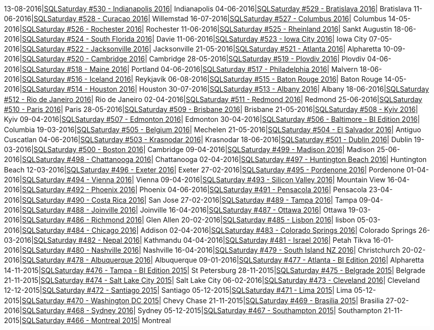 13-08-2016|[SQLSaturday #530 - Indianapolis 2016](SQLSat0530.md)| Indianapolis
04-06-2016|[SQLSaturday #529 - Bratislava 2016](SQLSat0529.md)| Bratislava
11-06-2016|[SQLSaturday #528 - Curacao 2016](SQLSat0528.md)| Willemstad
16-07-2016|[SQLSaturday #527 - Columbus 2016](SQLSat0527.md)| Columbus
14-05-2016|[SQLSaturday #526 - Rochester 2016](SQLSat0526.md)| Rochester
11-06-2016|[SQLSaturday #525 - Rheinland 2016](SQLSat0525.md)| Sankt Augustin
18-06-2016|[SQLSaturday #524 - South Florida 2016](SQLSat0524.md)| Davie
11-06-2016|[SQLSaturday #523 - Iowa City 2016](SQLSat0523.md)| Iowa City
07-05-2016|[SQLSaturday #522 - Jacksonville 2016](SQLSat0522.md)| Jacksonville
21-05-2016|[SQLSaturday #521 - Atlanta 2016](SQLSat0521.md)| Alpharetta
10-09-2016|[SQLSaturday #520 - Cambridge 2016](SQLSat0520.md)| Cambridge
28-05-2016|[SQLSaturday #519 - Plovdiv 2016](SQLSat0519.md)| Plovdiv
04-06-2016|[SQLSaturday #518 - Maine 2016](SQLSat0518.md)| Portland
04-06-2016|[SQLSaturday #517 - Philadelphia 2016](SQLSat0517.md)| Malvern
18-06-2016|[SQLSaturday #516 - Iceland 2016](SQLSat0516.md)| Reykjavík
06-08-2016|[SQLSaturday #515 - Baton Rouge 2016](SQLSat0515.md)| Baton Rouge
14-05-2016|[SQLSaturday #514 - Houston 2016](SQLSat0514.md)| Houston
30-07-2016|[SQLSaturday #513 - Albany 2016](SQLSat0513.md)| Albany
18-06-2016|[SQLSaturday #512 - Rio de Janeiro 2016](SQLSat0512.md)| Rio de Janeiro
02-04-2016|[SQLSaturday #511 - Redmond 2016](SQLSat0511.md)| Redmond
25-06-2016|[SQLSaturday #510 - Paris 2016](SQLSat0510.md)| Paris
28-05-2016|[SQLSaturday #509 - Brisbane 2016](SQLSat0509.md)| Brisbane
21-05-2016|[SQLSaturday #508 - Kyiv 2016](SQLSat0508.md)| Kyiv
09-04-2016|[SQLSaturday #507 - Edmonton 2016](SQLSat0507.md)| Edmonton
30-04-2016|[SQLSaturday #506 - Baltimore - BI Edition 2016](SQLSat0506.md)| Columbia
19-03-2016|[SQLSaturday #505 - Belgium 2016](SQLSat0505.md)| Mechelen
21-05-2016|[SQLSaturday #504 - El Salvador 2016](SQLSat0504.md)| Antiguo Cuscatlan
04-06-2016|[SQLSaturday #503 - Krasnodar 2016](SQLSat0503.md)| Krasnodar
18-06-2016|[SQLSaturday #501 - Dublin 2016](SQLSat0501.md)| Dublin
19-03-2016|[SQLSaturday #500 - Boston 2016](SQLSat0500.md)| Cambridge
09-04-2016|[SQLSaturday #499 - Madison 2016](SQLSat0499.md)| Madison
25-06-2016|[SQLSaturday #498 - Chattanooga 2016](SQLSat0498.md)| Chattanooga
02-04-2016|[SQLSaturday #497 - Huntington Beach 2016](SQLSat0497.md)| Huntington Beach
12-03-2016|[SQLSaturday #496 - Exeter 2016](SQLSat0496.md)| Exeter
27-02-2016|[SQLSaturday #495 - Pordenone 2016](SQLSat0495.md)| Pordenone
01-04-2016|[SQLSaturday #494 - Vienna 2016](SQLSat0494.md)| Vienna
09-04-2016|[SQLSaturday #493 - Silicon Valley 2016](SQLSat0493.md)| Mountain View
16-04-2016|[SQLSaturday #492 - Phoenix 2016](SQLSat0492.md)| Phoenix
04-06-2016|[SQLSaturday #491 - Pensacola 2016](SQLSat0491.md)| Pensacola
23-04-2016|[SQLSaturday #490 - Costa Rica 2016](SQLSat0490.md)| San Jose
27-02-2016|[SQLSaturday #489 - Tampa 2016](SQLSat0489.md)| Tampa
09-04-2016|[SQLSaturday #488 - Joinville 2016](SQLSat0488.md)| Joinville
16-04-2016|[SQLSaturday #487 - Ottawa 2016](SQLSat0487.md)| Ottawa
19-03-2016|[SQLSaturday #486 - Richmond 2016](SQLSat0486.md)| Glen Allen
20-02-2016|[SQLSaturday #485 - Lisbon 2016](SQLSat0485.md)| lisbon
05-03-2016|[SQLSaturday #484 - Chicago 2016](SQLSat0484.md)| Addison
02-04-2016|[SQLSaturday #483 - Colorado Springs 2016](SQLSat0483.md)| Colorado Springs
26-03-2016|[SQLSaturday #482 - Nepal 2016](SQLSat0482.md)| Kathmandu
04-04-2016|[SQLSaturday #481 - Israel 2016](SQLSat0481.md)| Petah Tikva
16-01-2016|[SQLSaturday #480 - Nashville 2016](SQLSat0480.md)| Nashville
16-04-2016|[SQLSaturday #479 - South Island NZ 2016](SQLSat0479.md)| Christchurch
20-02-2016|[SQLSaturday #478 - Albuquerque 2016](SQLSat0478.md)| Albuquerque
09-01-2016|[SQLSaturday #477 - Atlanta - BI Edition 2016](SQLSat0477.md)| Alpharetta
14-11-2015|[SQLSaturday #476 - Tampa - BI Edition 2015](SQLSat0476.md)| St Petersburg
28-11-2015|[SQLSaturday #475 - Belgrade 2015](SQLSat0475.md)| Belgrade
21-11-2015|[SQLSaturday #474 - Salt Lake City 2015](SQLSat0474.md)| Salt Lake City
06-02-2016|[SQLSaturday #473 - Cleveland 2016](SQLSat0473.md)| Cleveland
12-12-2015|[SQLSaturday #472 - Santiago 2015](SQLSat0472.md)| Santiago
05-12-2015|[SQLSaturday #471 - Lima 2015](SQLSat0471.md)| Lima
05-12-2015|[SQLSaturday #470 - Washington DC 2015](SQLSat0470.md)| Chevy Chase
21-11-2015|[SQLSaturday #469 - Brasilia 2015](SQLSat0469.md)| Brasilia
27-02-2016|[SQLSaturday #468 - Sydney 2016](SQLSat0468.md)| Sydney
05-12-2015|[SQLSaturday #467 - Southampton 2015](SQLSat0467.md)| Southampton
21-11-2015|[SQLSaturday #466 - Montreal 2015](SQLSat0466.md)| Montreal